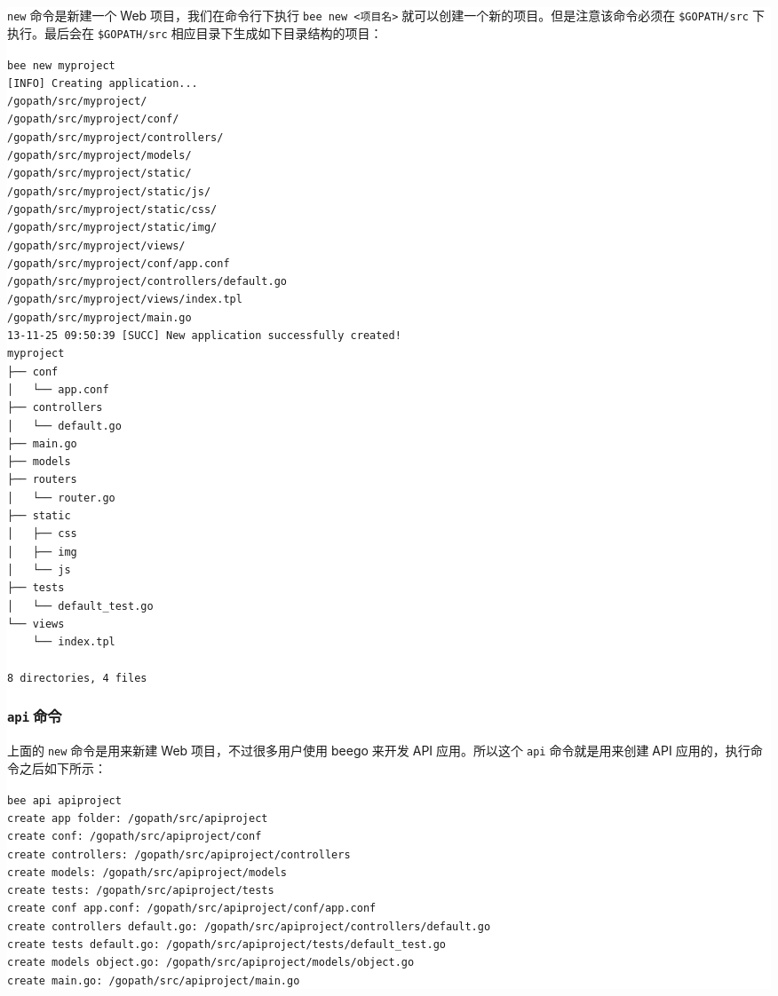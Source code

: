 `new` 命令是新建一个 Web 项目，我们在命令行下执行 `bee new <项目名>` 就可以创建一个新的项目。但是注意该命令必须在 `$GOPATH/src` 下执行。最后会在 `$GOPATH/src` 相应目录下生成如下目录结构的项目：

```
bee new myproject
[INFO] Creating application...
/gopath/src/myproject/
/gopath/src/myproject/conf/
/gopath/src/myproject/controllers/
/gopath/src/myproject/models/
/gopath/src/myproject/static/
/gopath/src/myproject/static/js/
/gopath/src/myproject/static/css/
/gopath/src/myproject/static/img/
/gopath/src/myproject/views/
/gopath/src/myproject/conf/app.conf
/gopath/src/myproject/controllers/default.go
/gopath/src/myproject/views/index.tpl
/gopath/src/myproject/main.go
13-11-25 09:50:39 [SUCC] New application successfully created!
myproject
├── conf
│   └── app.conf
├── controllers
│   └── default.go
├── main.go
├── models
├── routers
│   └── router.go
├── static
│   ├── css
│   ├── img
│   └── js
├── tests
│   └── default_test.go
└── views
    └── index.tpl

8 directories, 4 files
```

### `api` 命令

上面的 `new` 命令是用来新建 Web 项目，不过很多用户使用 beego 来开发 API 应用。所以这个 `api` 命令就是用来创建 API 应用的，执行命令之后如下所示：

```
bee api apiproject
create app folder: /gopath/src/apiproject
create conf: /gopath/src/apiproject/conf
create controllers: /gopath/src/apiproject/controllers
create models: /gopath/src/apiproject/models
create tests: /gopath/src/apiproject/tests
create conf app.conf: /gopath/src/apiproject/conf/app.conf
create controllers default.go: /gopath/src/apiproject/controllers/default.go
create tests default.go: /gopath/src/apiproject/tests/default_test.go
create models object.go: /gopath/src/apiproject/models/object.go
create main.go: /gopath/src/apiproject/main.go
```
